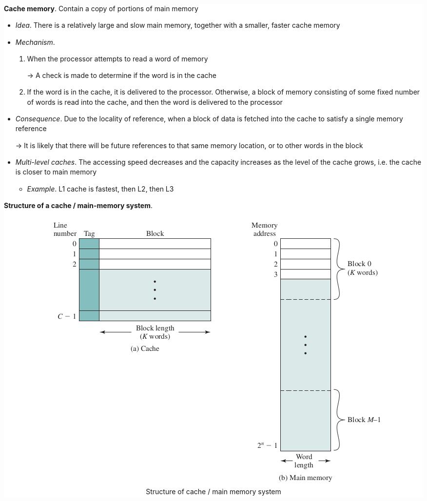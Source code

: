 **Cache memory**. Contain a copy of portions of main memory
* *Idea*. There is a relatively large and slow main memory, together with a smaller, faster cache memory
* *Mechanism*.
    1. When the processor attempts to read a word of memory

        $\to$ A check is made to determine if the word is in the cache
    2. If the word is in the cache, it is delivered to the processor. Otherwise, a block of memory consisting of some fixed number of words is read into the cache, and then the word is delivered to the processor
* *Consequence*. Due to the locality of reference, when a block of data is fetched into the cache to satisfy a single memory reference

    $\to$ It is likely that there will be future references to that same memory location, or to other words in the block
* *Multi-level caches*. The accessing speed decreases and the capacity increases as the level of the cache grows, i.e. the cache is closer to main memory
    * *Example*. L1 cache is fastest, then L2, then L3

**Structure of a cache / main-memory system**.

<div style="text-align:center">
    <img src="/media/4kQ25BH.png">
    <figcaption>Structure of cache / main memory system</figcaption>
</div>
